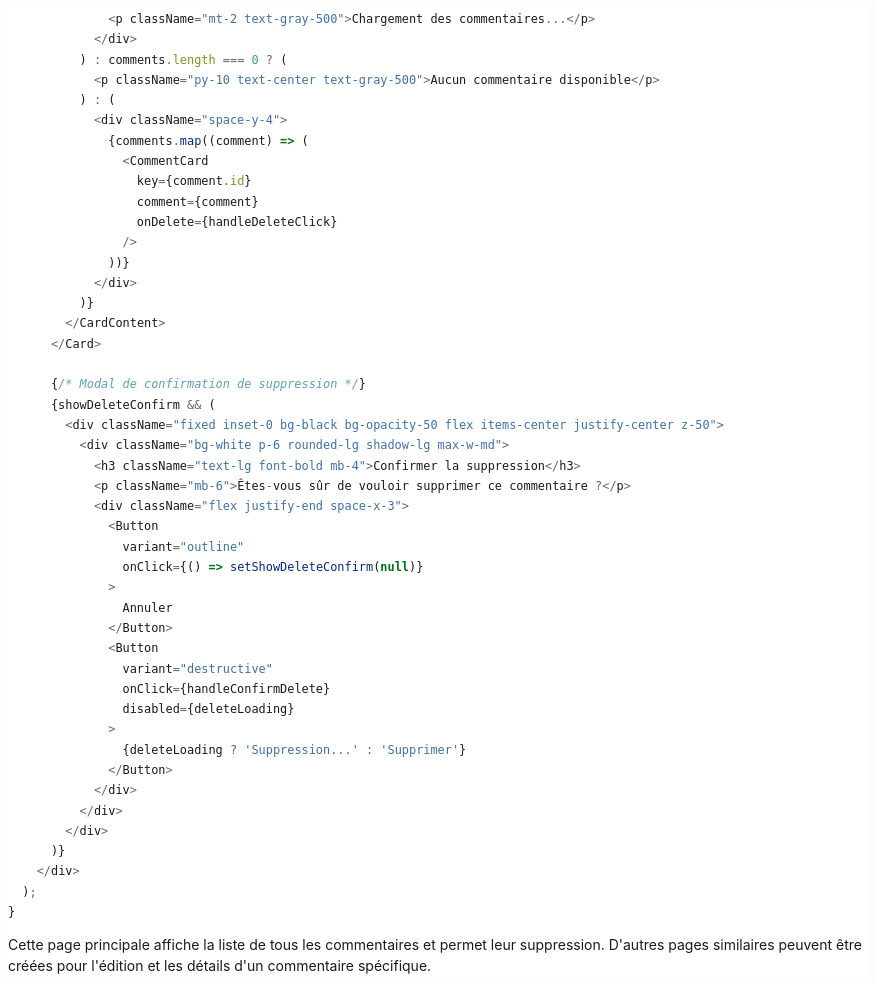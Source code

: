 ```typescript
              <p className="mt-2 text-gray-500">Chargement des commentaires...</p>
            </div>
          ) : comments.length === 0 ? (
            <p className="py-10 text-center text-gray-500">Aucun commentaire disponible</p>
          ) : (
            <div className="space-y-4">
              {comments.map((comment) => (
                <CommentCard 
                  key={comment.id} 
                  comment={comment} 
                  onDelete={handleDeleteClick}
                />
              ))}
            </div>
          )}
        </CardContent>
      </Card>
      
      {/* Modal de confirmation de suppression */}
      {showDeleteConfirm && (
        <div className="fixed inset-0 bg-black bg-opacity-50 flex items-center justify-center z-50">
          <div className="bg-white p-6 rounded-lg shadow-lg max-w-md">
            <h3 className="text-lg font-bold mb-4">Confirmer la suppression</h3>
            <p className="mb-6">Êtes-vous sûr de vouloir supprimer ce commentaire ?</p>
            <div className="flex justify-end space-x-3">
              <Button
                variant="outline"
                onClick={() => setShowDeleteConfirm(null)}
              >
                Annuler
              </Button>
              <Button
                variant="destructive"
                onClick={handleConfirmDelete}
                disabled={deleteLoading}
              >
                {deleteLoading ? 'Suppression...' : 'Supprimer'}
              </Button>
            </div>
          </div>
        </div>
      )}
    </div>
  );
}
```

Cette page principale affiche la liste de tous les commentaires et permet leur suppression. D'autres pages similaires peuvent être créées pour l'édition et les détails d'un commentaire spécifique.
